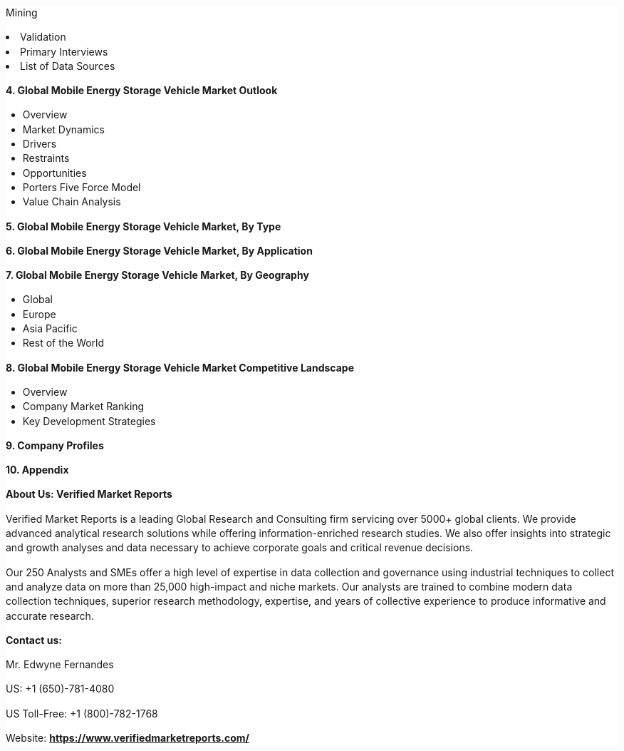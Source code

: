 Mining</li><li>Validation</li><li>Primary Interviews</li><li>List of Data Sources</li></ul><p id="" class=""><strong>4. Global Mobile Energy Storage Vehicle Market Outlook</strong></p><ul><li>Overview</li><li>Market Dynamics</li><li>Drivers</li><li>Restraints</li><li>Opportunities</li><li>Porters Five Force Model</li><li>Value Chain Analysis</li></ul><p id="" class=""><strong>5. Global Mobile Energy Storage Vehicle Market, By&nbsp;Type</strong></p><p id="" class=""><strong>6. Global Mobile Energy Storage Vehicle Market, By Application</strong></p><p id="" class=""><strong>7. Global Mobile Energy Storage Vehicle Market, By Geography</strong></p><ul><li>Global</li><li>Europe</li><li>Asia Pacific</li><li>Rest of the World</li></ul><p id="" class=""><strong>8. Global Mobile Energy Storage Vehicle Market Competitive Landscape</strong></p><ul><li>Overview</li><li>Company Market Ranking</li><li>Key Development Strategies</li></ul><p id="" class=""><strong>9. Company Profiles</strong></p><p id="" class=""><strong>10. Appendix</strong></p><p id="" class=""><strong>About Us: Verified Market Reports</strong></p><p id="" class="">Verified Market Reports is a leading Global Research and Consulting firm servicing over 5000+ global clients. We provide advanced analytical research solutions while offering information-enriched research studies. We also offer insights into strategic and growth analyses and data necessary to achieve corporate goals and critical revenue decisions.</p><p id="" class="">Our 250 Analysts and SMEs offer a high level of expertise in data collection and governance using industrial techniques to collect and analyze data on more than 25,000 high-impact and niche markets. Our analysts are trained to combine modern data collection techniques, superior research methodology, expertise, and years of collective experience to produce informative and accurate research.</p><p id="" class=""><strong>Contact us:</strong></p><p id="" class="">Mr. Edwyne Fernandes</p><p id="" class="">US: +1 (650)-781-4080</p><p id="" class="">US Toll-Free: +1 (800)-782-1768</p><p id="" class="">Website: <a target="" data-test-app-aware-link=""><strong>https://www.verifiedmarketreports.com/</strong></a></p>
